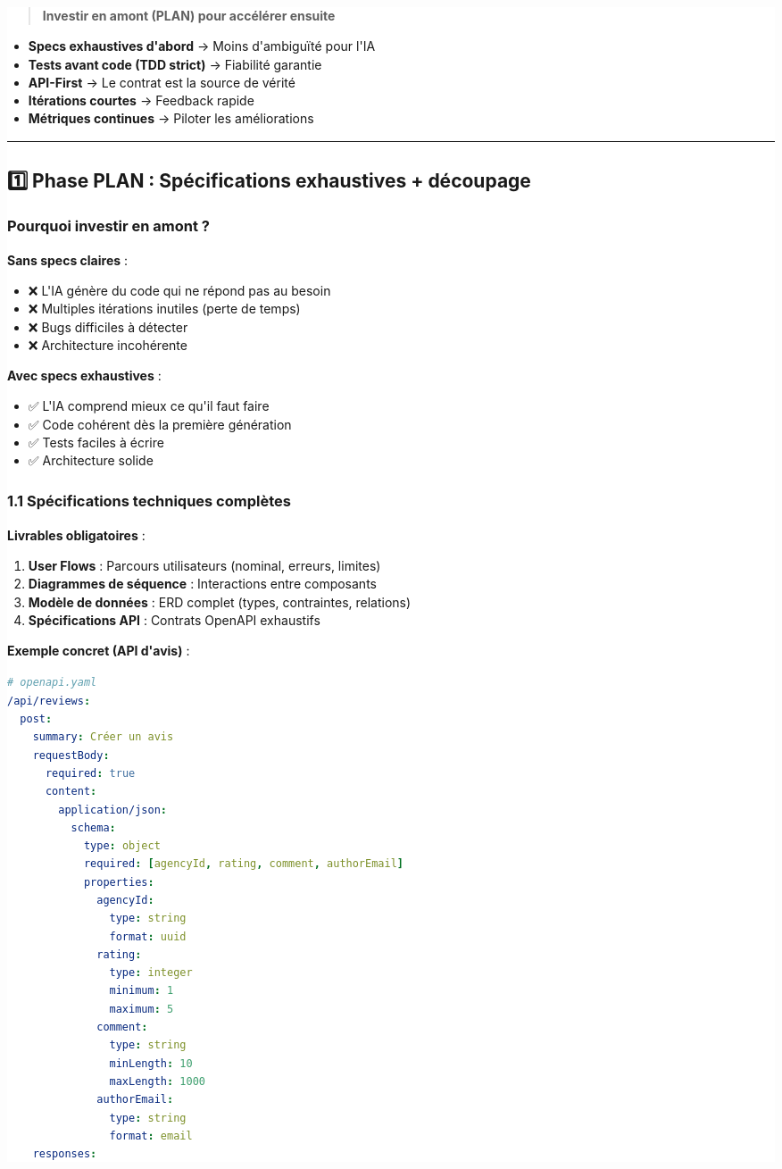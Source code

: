 > **Investir en amont (PLAN) pour accélérer ensuite**

- **Specs exhaustives d'abord** → Moins d'ambiguïté pour l'IA
- **Tests avant code (TDD strict)** → Fiabilité garantie
- **API-First** → Le contrat est la source de vérité
- **Itérations courtes** → Feedback rapide
- **Métriques continues** → Piloter les améliorations

---

## 1️⃣ Phase PLAN : Spécifications exhaustives + découpage

### Pourquoi investir en amont ?

**Sans specs claires** :

- ❌ L'IA génère du code qui ne répond pas au besoin
- ❌ Multiples itérations inutiles (perte de temps)
- ❌ Bugs difficiles à détecter
- ❌ Architecture incohérente

**Avec specs exhaustives** :

- ✅ L'IA comprend mieux ce qu'il faut faire
- ✅ Code cohérent dès la première génération
- ✅ Tests faciles à écrire
- ✅ Architecture solide

### 1.1 Spécifications techniques complètes

**Livrables obligatoires** :

1. **User Flows** : Parcours utilisateurs (nominal, erreurs, limites)
2. **Diagrammes de séquence** : Interactions entre composants
3. **Modèle de données** : ERD complet (types, contraintes, relations)
4. **Spécifications API** : Contrats OpenAPI exhaustifs

**Exemple concret (API d'avis)** :

```yaml
# openapi.yaml
/api/reviews:
  post:
    summary: Créer un avis
    requestBody:
      required: true
      content:
        application/json:
          schema:
            type: object
            required: [agencyId, rating, comment, authorEmail]
            properties:
              agencyId:
                type: string
                format: uuid
              rating:
                type: integer
                minimum: 1
                maximum: 5
              comment:
                type: string
                minLength: 10
                maxLength: 1000
              authorEmail:
                type: string
                format: email
    responses:
```